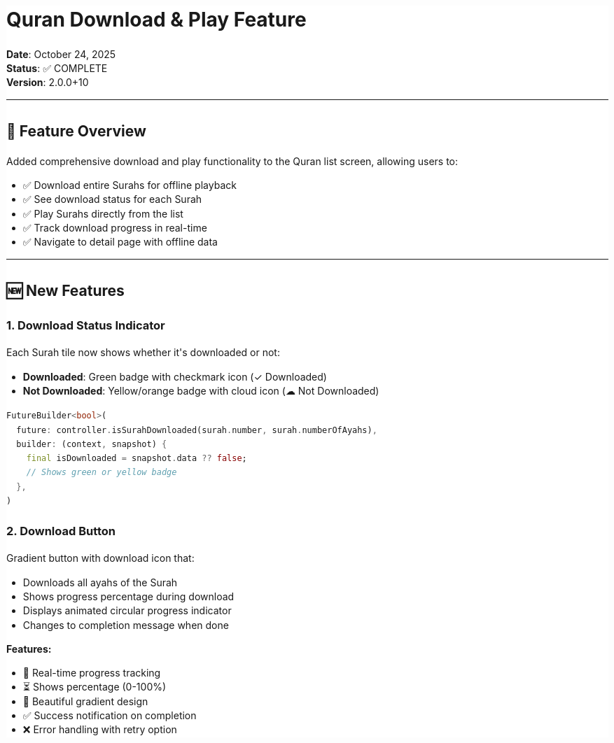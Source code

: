 # Quran Download & Play Feature

**Date**: October 24, 2025  
**Status**: ✅ COMPLETE  
**Version**: 2.0.0+10

---

## 🎯 Feature Overview

Added comprehensive download and play functionality to the Quran list screen, allowing users to:

- ✅ Download entire Surahs for offline playback
- ✅ See download status for each Surah
- ✅ Play Surahs directly from the list
- ✅ Track download progress in real-time
- ✅ Navigate to detail page with offline data

---

## 🆕 New Features

### 1. Download Status Indicator

Each Surah tile now shows whether it's downloaded or not:

- **Downloaded**: Green badge with checkmark icon (✓ Downloaded)
- **Not Downloaded**: Yellow/orange badge with cloud icon (☁ Not Downloaded)

```dart
FutureBuilder<bool>(
  future: controller.isSurahDownloaded(surah.number, surah.numberOfAyahs),
  builder: (context, snapshot) {
    final isDownloaded = snapshot.data ?? false;
    // Shows green or yellow badge
  },
)
```

### 2. Download Button

Gradient button with download icon that:

- Downloads all ayahs of the Surah
- Shows progress percentage during download
- Displays animated circular progress indicator
- Changes to completion message when done

**Features:**

- 🔄 Real-time progress tracking
- ⏳ Shows percentage (0-100%)
- 🎨 Beautiful gradient design
- ✅ Success notification on completion
- ❌ Error handling with retry option
